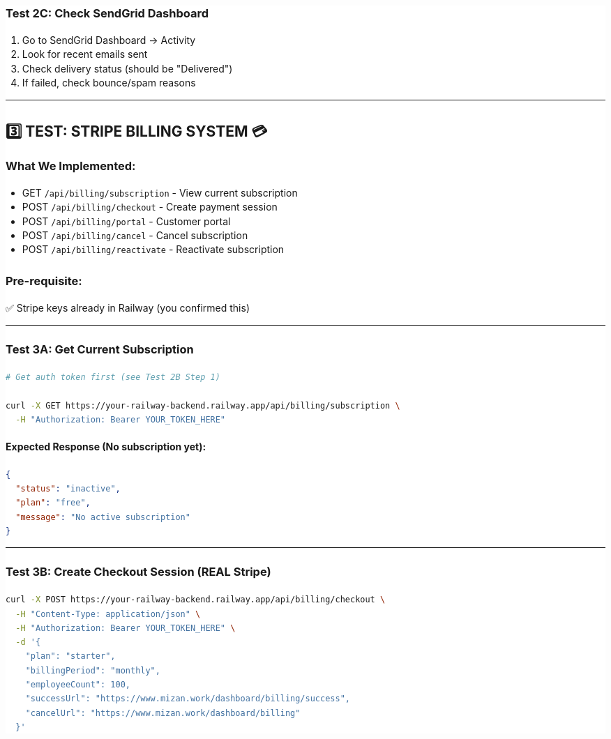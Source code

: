 
### **Test 2C: Check SendGrid Dashboard**

1. Go to SendGrid Dashboard → Activity
2. Look for recent emails sent
3. Check delivery status (should be "Delivered")
4. If failed, check bounce/spam reasons

---

## 3️⃣ **TEST: STRIPE BILLING SYSTEM** 💳

### **What We Implemented:**
- GET `/api/billing/subscription` - View current subscription
- POST `/api/billing/checkout` - Create payment session
- POST `/api/billing/portal` - Customer portal
- POST `/api/billing/cancel` - Cancel subscription
- POST `/api/billing/reactivate` - Reactivate subscription

### **Pre-requisite:**
✅ Stripe keys already in Railway (you confirmed this)

---

### **Test 3A: Get Current Subscription**

```bash
# Get auth token first (see Test 2B Step 1)

curl -X GET https://your-railway-backend.railway.app/api/billing/subscription \
  -H "Authorization: Bearer YOUR_TOKEN_HERE"
```

#### **Expected Response (No subscription yet):**
```json
{
  "status": "inactive",
  "plan": "free",
  "message": "No active subscription"
}
```

---

### **Test 3B: Create Checkout Session (REAL Stripe)**

```bash
curl -X POST https://your-railway-backend.railway.app/api/billing/checkout \
  -H "Content-Type: application/json" \
  -H "Authorization: Bearer YOUR_TOKEN_HERE" \
  -d '{
    "plan": "starter",
    "billingPeriod": "monthly",
    "employeeCount": 100,
    "successUrl": "https://www.mizan.work/dashboard/billing/success",
    "cancelUrl": "https://www.mizan.work/dashboard/billing"
  }'
```
